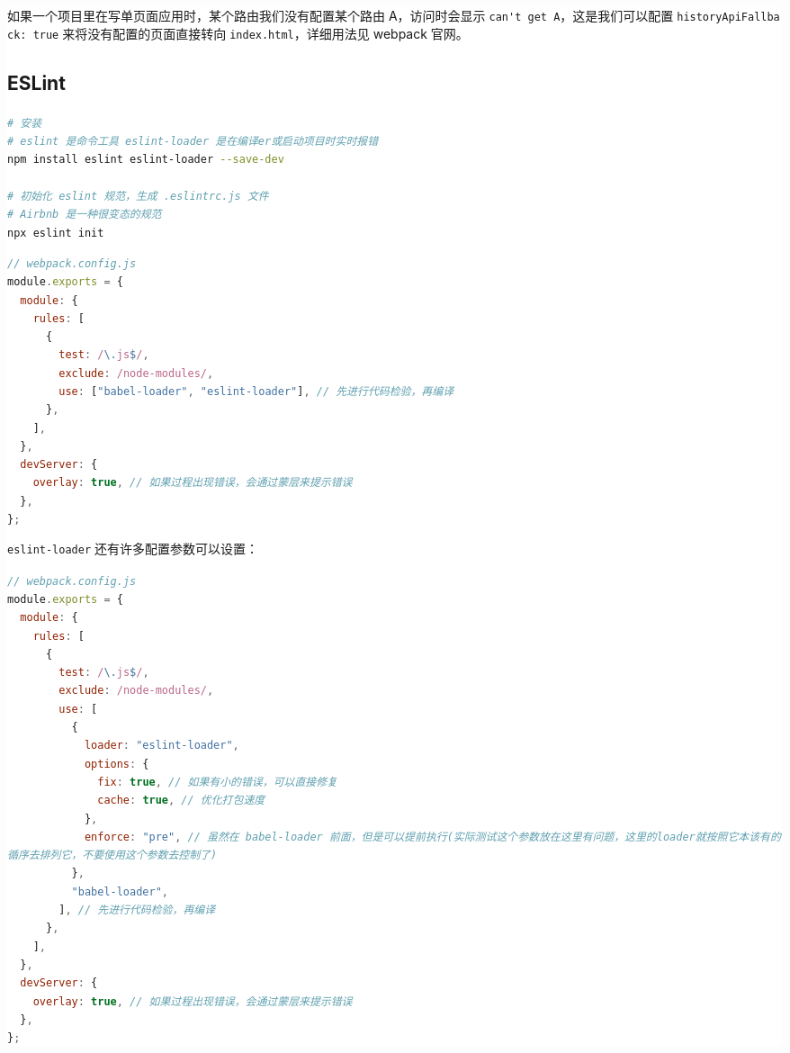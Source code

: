如果一个项目里在写单页面应用时，某个路由我们没有配置某个路由 A，访问时会显示 `can't get A`，这是我们可以配置 `historyApiFallback: true` 来将没有配置的页面直接转向 `index.html`，详细用法见 webpack 官网。

## ESLint

```bash
# 安装
# eslint 是命令工具 eslint-loader 是在编译er或启动项目时实时报错
npm install eslint eslint-loader --save-dev

# 初始化 eslint 规范，生成 .eslintrc.js 文件
# Airbnb 是一种很变态的规范
npx eslint init
```

```js
// webpack.config.js
module.exports = {
  module: {
    rules: [
      {
        test: /\.js$/,
        exclude: /node-modules/,
        use: ["babel-loader", "eslint-loader"], // 先进行代码检验，再编译
      },
    ],
  },
  devServer: {
    overlay: true, // 如果过程出现错误，会通过蒙层来提示错误
  },
};
```

`eslint-loader` 还有许多配置参数可以设置：

```js
// webpack.config.js
module.exports = {
  module: {
    rules: [
      {
        test: /\.js$/,
        exclude: /node-modules/,
        use: [
          {
            loader: "eslint-loader",
            options: {
              fix: true, // 如果有小的错误，可以直接修复
              cache: true, // 优化打包速度
            },
            enforce: "pre", // 虽然在 babel-loader 前面，但是可以提前执行(实际测试这个参数放在这里有问题，这里的loader就按照它本该有的循序去排列它，不要使用这个参数去控制了)
          },
          "babel-loader",
        ], // 先进行代码检验，再编译
      },
    ],
  },
  devServer: {
    overlay: true, // 如果过程出现错误，会通过蒙层来提示错误
  },
};
```
